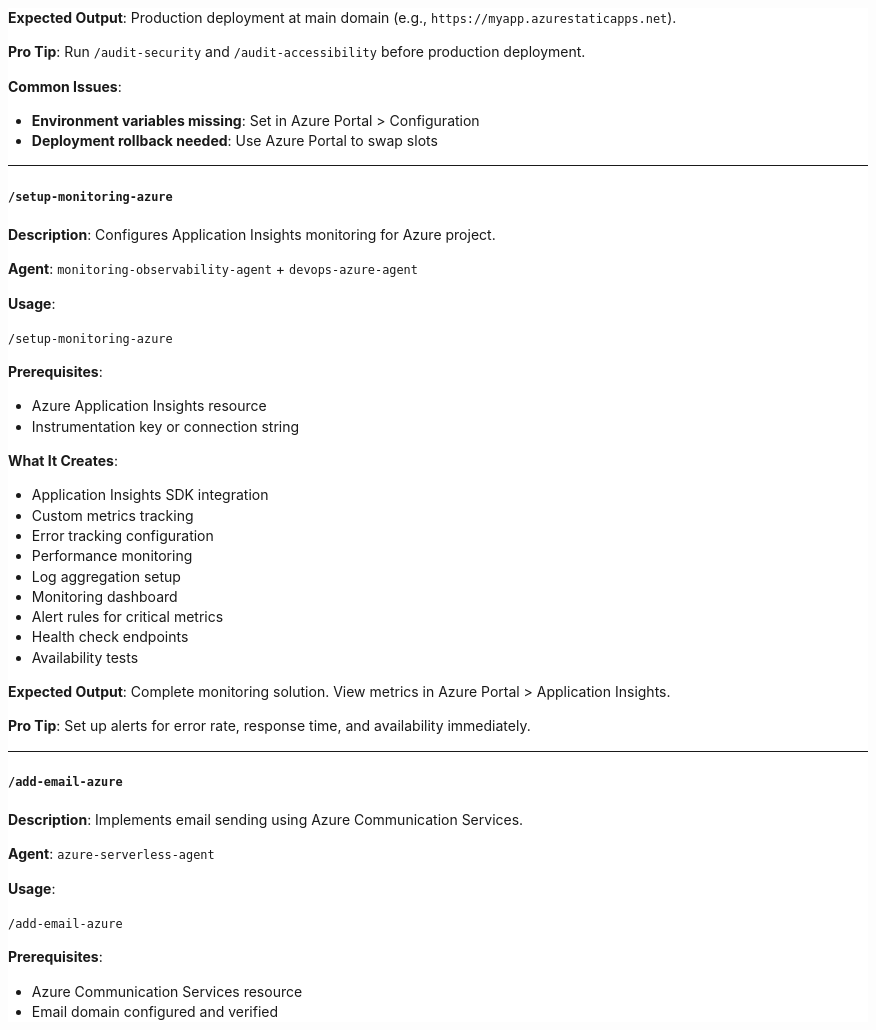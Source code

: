 **Expected Output**:
Production deployment at main domain (e.g., `https://myapp.azurestaticapps.net`).

**Pro Tip**: Run `/audit-security` and `/audit-accessibility` before production deployment.

**Common Issues**:
- **Environment variables missing**: Set in Azure Portal > Configuration
- **Deployment rollback needed**: Use Azure Portal to swap slots

---

#### `/setup-monitoring-azure`

**Description**: Configures Application Insights monitoring for Azure project.

**Agent**: `monitoring-observability-agent` + `devops-azure-agent`

**Usage**:
```bash
/setup-monitoring-azure
```

**Prerequisites**:
- Azure Application Insights resource
- Instrumentation key or connection string

**What It Creates**:
- Application Insights SDK integration
- Custom metrics tracking
- Error tracking configuration
- Performance monitoring
- Log aggregation setup
- Monitoring dashboard
- Alert rules for critical metrics
- Health check endpoints
- Availability tests

**Expected Output**:
Complete monitoring solution. View metrics in Azure Portal > Application Insights.

**Pro Tip**: Set up alerts for error rate, response time, and availability immediately.

---

#### `/add-email-azure`

**Description**: Implements email sending using Azure Communication Services.

**Agent**: `azure-serverless-agent`

**Usage**:
```bash
/add-email-azure
```

**Prerequisites**:
- Azure Communication Services resource
- Email domain configured and verified
